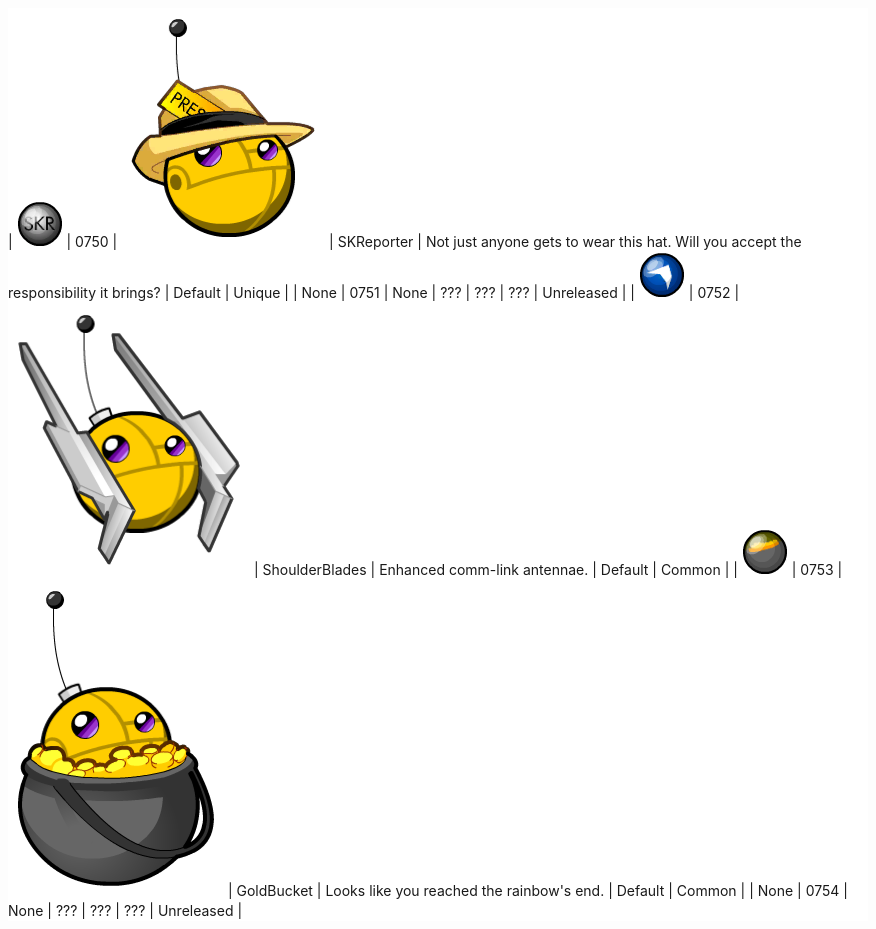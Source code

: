 | ![chip_0750_icon.png](/chips/icons/chip_0750_icon.png) | 0750 | <img alt="chip_0750.png" src="/chips/chip_0750.png" style="max-width: 250px;"> | SKReporter | Not just anyone gets to wear this hat. Will you accept the responsibility it brings? | Default | Unique |
| None | 0751 | None | ??? | ??? | ??? | Unreleased |
| ![chip_0752_icon.png](/chips/icons/chip_0752_icon.png) | 0752 | <img alt="chip_0752.png" src="/chips/chip_0752.png" style="max-width: 250px;"> | ShoulderBlades | Enhanced comm-link antennae. | Default | Common |
| ![chip_0753_icon.png](/chips/icons/chip_0753_icon.png) | 0753 | <img alt="chip_0753.png" src="/chips/chip_0753.png" style="max-width: 250px;"> | GoldBucket | Looks like you reached the rainbow's end. | Default | Common |
| None | 0754 | None | ??? | ??? | ??? | Unreleased |